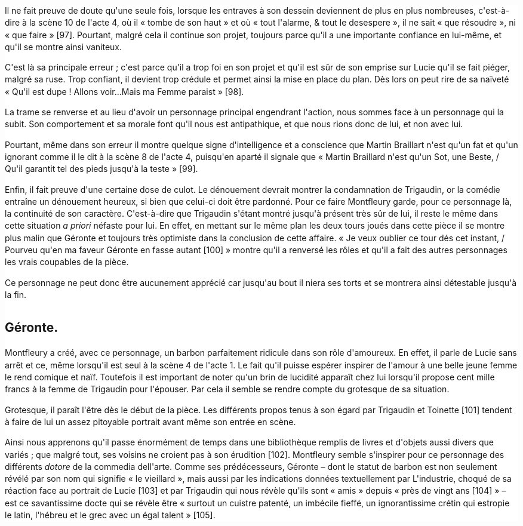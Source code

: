 Il ne fait preuve de doute qu'une seule fois, lorsque les entraves à son dessein deviennent de plus en plus nombreuses, c'est-à-dire à la scène 10 de l'acte 4, où il « tombe de son haut » et où « tout l'alarme, & tout le desespere », il ne sait « que résoudre », ni « que faire » [97]. Pourtant, malgré cela il continue son projet, toujours parce qu'il a une importante confiance en lui-même, et qu'il se montre ainsi vaniteux.

C'est là sa principale erreur ; c'est parce qu'il a trop foi en son projet et qu'il est sûr de son emprise sur Lucie qu'il se fait piéger, malgré sa ruse. Trop confiant, il devient trop crédule et permet ainsi la mise en place du plan. Dès lors on peut rire de sa naïveté « Qu'il est dupe ! Allons voir…Mais ma Femme paraist » [98].

La trame se renverse et au lieu d'avoir un personnage principal engendrant l'action, nous sommes face à un personnage qui la subit. Son comportement et sa morale font qu'il nous est antipathique, et que nous rions donc de lui, et non avec lui.

Pourtant, même dans son erreur il montre quelque signe d'intelligence et a conscience que Martin Braillart n'est qu'un fat et qu'un ignorant comme il le dit à la scène 8 de l'acte 4, puisqu'en aparté il signale que « Martin Braillard n'est qu'un Sot, une Beste, / Qu'il garantit tel des pieds jusqu'à la teste » [99].

Enfin, il fait preuve d'une certaine dose de culot. Le dénouement devrait montrer la condamnation de Trigaudin, or la comédie entraîne un dénouement heureux, si bien que celui-ci doit être pardonné. Pour ce faire Montfleury garde, pour ce personnage là, la continuité de son caractère. C'est-à-dire que Trigaudin s'étant montré jusqu'à présent très sûr de lui, il reste le même dans cette situation *a priori* néfaste pour lui. En effet, en mettant sur le même plan les deux tours joués dans cette pièce il se montre plus malin que Géronte et toujours très optimiste dans la conclusion de cette affaire. « Je veux oublier ce tour dés cet instant, / Pourveu qu'en ma faveur Géronte en fasse autant [100] » montre qu'il a renversé les rôles et qu'il a fait des autres personnages les vrais coupables de la pièce.

Ce personnage ne peut donc être aucunement apprécié car jusqu'au bout il niera ses torts et se montrera ainsi détestable jusqu'à la fin.


## Géronte.

Montfleury a créé, avec ce personnage, un barbon parfaitement ridicule dans son rôle d'amoureux. En effet, il parle de Lucie sans arrêt et ce, même lorsqu'il est seul à la scène 4 de l'acte 1. Le fait qu'il puisse espérer inspirer de l'amour à une belle jeune femme le rend comique et naïf. Toutefois il est important de noter qu'un brin de lucidité apparaît chez lui lorsqu'il propose cent mille francs à la femme de Trigaudin pour l'épouser. Par cela il semble se rendre compte du grotesque de sa situation.

Grotesque, il paraît l'être dès le début de la pièce. Les différents propos tenus à son égard par Trigaudin et Toinette [101] tendent à faire de lui un assez pitoyable portrait avant même son entrée en scène.

Ainsi nous apprenons qu'il passe énormément de temps dans une bibliothèque remplis de livres et d'objets aussi divers que variés ; que malgré tout, ses voisins ne croient pas à son érudition [102]. Montfleury semble s'inspirer pour ce personnage des différents *dotore* de la commedia dell'arte. Comme ses prédécesseurs, Géronte – dont le statut de barbon est non seulement révélé par son nom qui signifie « le vieillard », mais aussi par les indications données textuellement par L'industrie, choqué de sa réaction face au portrait de Lucie [103] et par Trigaudin qui nous révèle qu'ils sont « amis » depuis « près de vingt ans [104] » – est ce savantissime docte qui se révèle être « surtout un cuistre patenté, un imbécile fieffé, un ignorantissime crétin qui estropie le latin, l'hébreu et le grec avec un égal talent » [105].

